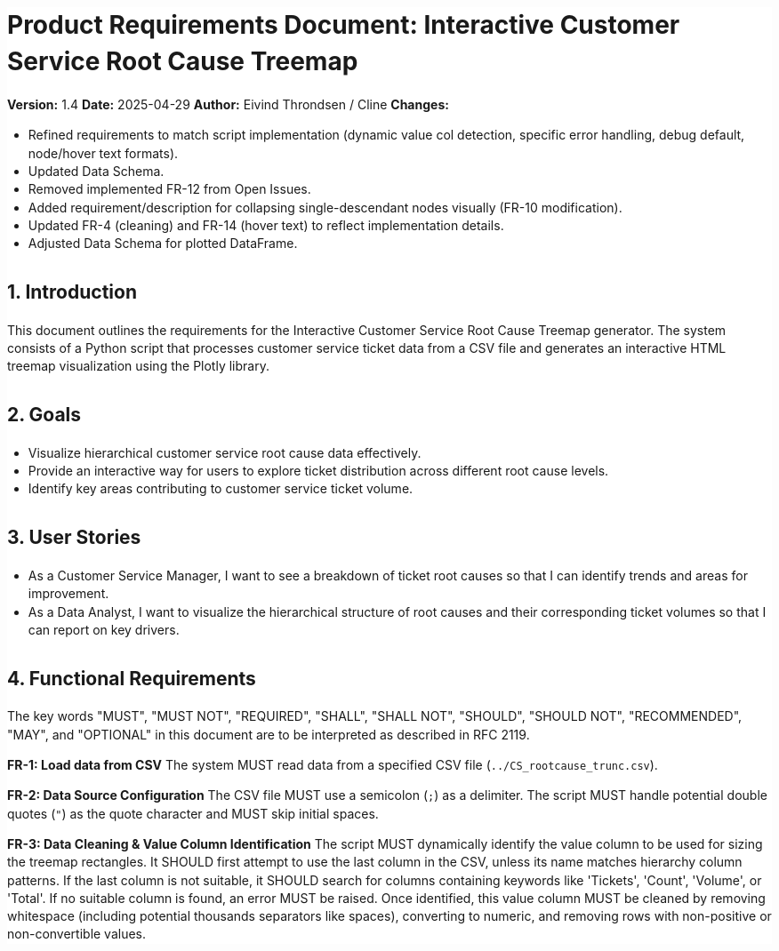 # Product Requirements Document: Interactive Customer Service Root Cause Treemap

**Version:** 1.4
**Date:** 2025-04-29
**Author:** Eivind Throndsen / Cline 
**Changes:**
*   Refined requirements to match script implementation (dynamic value col detection, specific error handling, debug default, node/hover text formats).
*   Updated Data Schema.
*   Removed implemented FR-12 from Open Issues.
*   Added requirement/description for collapsing single-descendant nodes visually (FR-10 modification).
*   Updated FR-4 (cleaning) and FR-14 (hover text) to reflect implementation details.
*   Adjusted Data Schema for plotted DataFrame.

## 1. Introduction

This document outlines the requirements for the Interactive Customer Service Root Cause Treemap generator. The system consists of a Python script that processes customer service ticket data from a CSV file and generates an interactive HTML treemap visualization using the Plotly library.

## 2. Goals

*   Visualize hierarchical customer service root cause data effectively.
*   Provide an interactive way for users to explore ticket distribution across different root cause levels.
*   Identify key areas contributing to customer service ticket volume.


## 3. User Stories

*   As a Customer Service Manager, I want to see a breakdown of ticket root causes so that I can identify trends and areas for improvement.
*   As a Data Analyst, I want to visualize the hierarchical structure of root causes and their corresponding ticket volumes so that I can report on key drivers.

## 4. Functional Requirements

The key words "MUST", "MUST NOT", "REQUIRED", "SHALL", "SHALL NOT", "SHOULD", "SHOULD NOT", "RECOMMENDED", "MAY", and "OPTIONAL" in this document are to be interpreted as described in RFC 2119.

**FR-1: Load data from CSV**
The system MUST read data from a specified CSV file (`../CS_rootcause_trunc.csv`). 

**FR-2: Data Source Configuration**
The CSV file MUST use a semicolon (`;`) as a delimiter. The script MUST handle potential double quotes (`"`) as the quote character and MUST skip initial spaces.  

**FR-3: Data Cleaning & Value Column Identification**
The script MUST dynamically identify the value column to be used for sizing the treemap rectangles. It SHOULD first attempt to use the last column in the CSV, unless its name matches hierarchy column patterns. If the last column is not suitable, it SHOULD search for columns containing keywords like 'Tickets', 'Count', 'Volume', or 'Total'. If no suitable column is found, an error MUST be raised. Once identified, this value column MUST be cleaned by removing whitespace (including potential thousands separators like spaces), converting to numeric, and removing rows with non-positive or non-convertible values.
